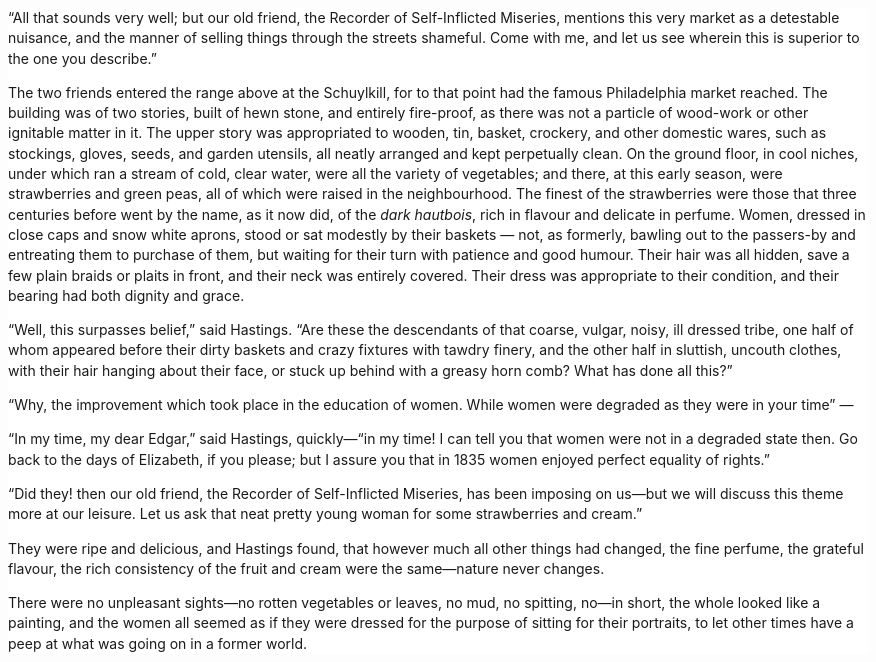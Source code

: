 “All that sounds very well; but our old friend, the Recorder of
Self-Inflicted Miseries, mentions this very market as a detestable
nuisance, and the manner of selling things through the streets shameful.
Come with me, and let us see wherein this is superior to the one you
describe.”

The two friends entered the range above at the Schuylkill, for to that
point had the famous Philadelphia market reached. The building was of
two stories, built of hewn stone, and entirely fire-proof, as there was
not a particle of wood-work or other ignitable matter in it. The upper
story was appropriated to wooden, tin, basket, crockery, and other
domestic wares, such as stockings, gloves, seeds, and garden utensils,
all neatly arranged and kept perpetually clean. On the ground floor, in
cool niches, under which ran a stream of cold, clear water, were all the
variety of vegetables; and there, at this early season, were
strawberries and green peas, all of which were raised in the
neighbourhood. The finest of the strawberries were those that three
centuries before went by the name, as it now did, of the *dark
hautbois*, rich in flavour and delicate in perfume. Women, dressed in
close caps and snow white aprons, stood or sat modestly by their baskets
— not, as formerly, bawling out to the passers-by and entreating them
to purchase of them, but waiting for their turn with patience and good
humour. Their hair was all hidden, save a few plain braids or plaits in
front, and their neck was entirely covered. Their dress was appropriate
to their condition, and their bearing had both dignity and grace.

“Well, this surpasses belief,” said Hastings. “Are these the descendants
of that coarse, vulgar, noisy, ill dressed tribe, one half of whom
appeared before their dirty baskets and crazy fixtures with tawdry
finery, and the other half in sluttish, uncouth clothes, with their hair
hanging about their face, or stuck up behind with a greasy horn comb?
What has done all this?”

“Why, the improvement which took place in the education of women. While
women were degraded as they were in your time” —

“In my time, my dear Edgar,” said Hastings, quickly—“in my time! I
can tell you that women were not in a degraded state then. Go back to
the days of Elizabeth, if you please; but I assure you that in 1835
women enjoyed perfect equality of rights.”

“Did they! then our old friend, the Recorder of Self-Inflicted Miseries,
has been imposing on us—but we will discuss this theme more at our
leisure. Let us ask that neat pretty young woman for some strawberries
and cream.”

They were ripe and delicious, and Hastings found, that however much all
other things had changed, the fine perfume, the grateful flavour, the
rich consistency of the fruit and cream were the same—nature never
changes.

There were no unpleasant sights—no rotten vegetables or leaves, no
mud, no spitting, no—in short, the whole looked like a painting, and
the women all seemed as if they were dressed for the purpose of sitting
for their portraits, to let other times have a peep at what was going on
in a former world.
